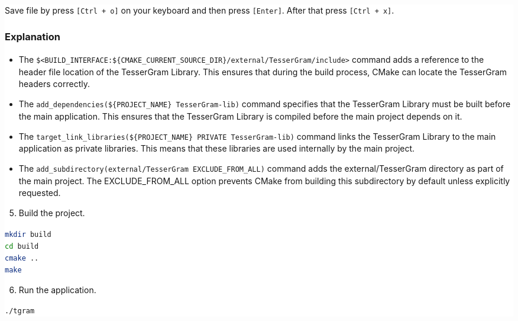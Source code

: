 Save file by press `[Ctrl + o]` on your keyboard and then press `[Enter]`. After that press `[Ctrl + x]`.

### Explanation

- The `$<BUILD_INTERFACE:${CMAKE_CURRENT_SOURCE_DIR}/external/TesserGram/include>` command adds a reference to the header file location of the TesserGram Library. This ensures that during the build process, CMake can locate the TesserGram headers correctly.

- The `add_dependencies(${PROJECT_NAME} TesserGram-lib)` command specifies that the TesserGram Library must be built before the main application. This ensures that the TesserGram Library is compiled before the main project depends on it.

- The `target_link_libraries(${PROJECT_NAME} PRIVATE TesserGram-lib)` command links the TesserGram Library to the main application as private libraries. This means that these libraries are used internally by the main project.

- The `add_subdirectory(external/TesserGram EXCLUDE_FROM_ALL)` command adds the external/TesserGram directory as part of the main project. The EXCLUDE_FROM_ALL option prevents CMake from building this subdirectory by default unless explicitly requested.

5. Build the project.

```bash
mkdir build
cd build
cmake ..
make
```

6. Run the application.

```bash
./tgram
```
